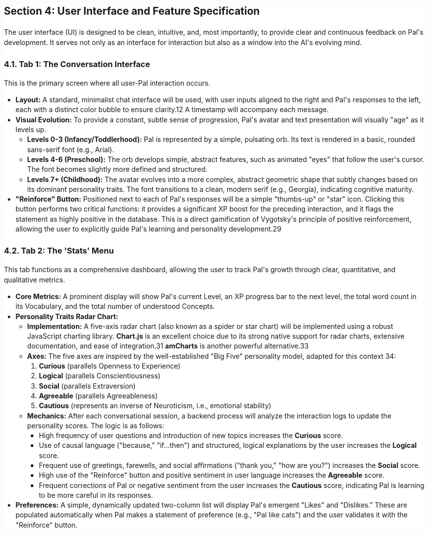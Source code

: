 ## **Section 4: User Interface and Feature Specification**

The user interface (UI) is designed to be clean, intuitive, and, most importantly, to provide clear and continuous feedback on Pal's development. It serves not only as an interface for interaction but also as a window into the AI's evolving mind.

### **4.1. Tab 1: The Conversation Interface**

This is the primary screen where all user-Pal interaction occurs.

* **Layout:** A standard, minimalist chat interface will be used, with user inputs aligned to the right and Pal's responses to the left, each with a distinct color bubble to ensure clarity.12 A timestamp will accompany each message.  
* **Visual Evolution:** To provide a constant, subtle sense of progression, Pal's avatar and text presentation will visually "age" as it levels up.  
  * **Levels 0-3 (Infancy/Toddlerhood):** Pal is represented by a simple, pulsating orb. Its text is rendered in a basic, rounded sans-serif font (e.g., Arial).  
  * **Levels 4-6 (Preschool):** The orb develops simple, abstract features, such as animated "eyes" that follow the user's cursor. The font becomes slightly more defined and structured.  
  * **Levels 7+ (Childhood):** The avatar evolves into a more complex, abstract geometric shape that subtly changes based on its dominant personality traits. The font transitions to a clean, modern serif (e.g., Georgia), indicating cognitive maturity.  
* **"Reinforce" Button:** Positioned next to each of Pal's responses will be a simple "thumbs-up" or "star" icon. Clicking this button performs two critical functions: it provides a significant XP boost for the preceding interaction, and it flags the statement as highly positive in the database. This is a direct gamification of Vygotsky's principle of positive reinforcement, allowing the user to explicitly guide Pal's learning and personality development.29

### **4.2. Tab 2: The 'Stats' Menu**

This tab functions as a comprehensive dashboard, allowing the user to track Pal's growth through clear, quantitative, and qualitative metrics.

* **Core Metrics:** A prominent display will show Pal's current Level, an XP progress bar to the next level, the total word count in its Vocabulary, and the total number of understood Concepts.  
* **Personality Traits Radar Chart:**  
  * **Implementation:** A five-axis radar chart (also known as a spider or star chart) will be implemented using a robust JavaScript charting library. **Chart.js** is an excellent choice due to its strong native support for radar charts, extensive documentation, and ease of integration.31 **amCharts** is another powerful alternative.33  
  * **Axes:** The five axes are inspired by the well-established "Big Five" personality model, adapted for this context 34:  
    1. **Curious** (parallels Openness to Experience)  
    2. **Logical** (parallels Conscientiousness)  
    3. **Social** (parallels Extraversion)  
    4. **Agreeable** (parallels Agreeableness)  
    5. **Cautious** (represents an inverse of Neuroticism, i.e., emotional stability)  
  * **Mechanics:** After each conversational session, a backend process will analyze the interaction logs to update the personality scores. The logic is as follows:  
    * High frequency of user questions and introduction of new topics increases the **Curious** score.  
    * Use of causal language ("because," "if...then") and structured, logical explanations by the user increases the **Logical** score.  
    * Frequent use of greetings, farewells, and social affirmations ("thank you," "how are you?") increases the **Social** score.  
    * High use of the "Reinforce" button and positive sentiment in user language increases the **Agreeable** score.  
    * Frequent corrections of Pal or negative sentiment from the user increases the **Cautious** score, indicating Pal is learning to be more careful in its responses.  
* **Preferences:** A simple, dynamically updated two-column list will display Pal's emergent "Likes" and "Dislikes." These are populated automatically when Pal makes a statement of preference (e.g., "Pal like cats") and the user validates it with the "Reinforce" button.

